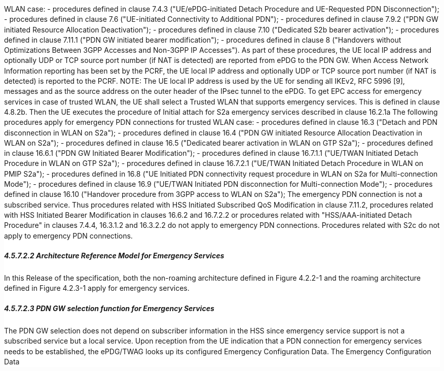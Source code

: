 WLAN case:
\- procedures defined in clause 7.4.3 (\"UE/ePDG-initiated Detach Procedure
and UE-Requested PDN Disconnection\");
\- procedures defined in clause 7.6 (\"UE-initiated Connectivity to Additional
PDN\");
\- procedures defined in clause 7.9.2 (\"PDN GW initiated Resource Allocation
Deactivation\");
\- procedures defined in clause 7.10 (\"Dedicated S2b bearer activation\");
\- procedures defined in clause 7.11.1 (\"PDN GW initiated bearer
modification\");
\- procedures defined in clause 8 (\"Handovers without Optimizations Between
3GPP Accesses and Non-3GPP IP Accesses\").
As part of these procedures, the UE local IP address and optionally UDP or TCP
source port number (if NAT is detected) are reported from ePDG to the PDN GW.
When Access Network Information reporting has been set by the PCRF, the UE
local IP address and optionally UDP or TCP source port number (if NAT is
detected) is reported to the PCRF.
NOTE: The UE local IP address is used by the UE for sending all IKEv2, RFC
5996 [9], messages and as the source address on the outer header of the IPsec
tunnel to the ePDG.
To get EPC access for emergency services in case of trusted WLAN, the UE shall
select a Trusted WLAN that supports emergency services. This is defined in
clause 4.8.2b. Then the UE executes the procedure of Initial attach for S2a
emergency services described in clause 16.2.1a
The following procedures apply for emergency PDN connections for trusted WLAN
case:
\- procedures defined in clause 16.3 (\"Detach and PDN disconnection in WLAN
on S2a\");
\- procedures defined in clause 16.4 (\"PDN GW initiated Resource Allocation
Deactivation in WLAN on S2a\");
\- procedures defined in clause 16.5 (\"Dedicated bearer activation in WLAN on
GTP S2a\");
\- procedures defined in clause 16.6.1 (\"PDN GW Initiated Bearer
Modification\");
\- procedures defined in clause 16.7.1.1 (\"UE/TWAN Initiated Detach Procedure
in WLAN on GTP S2a\");
\- procedures defined in clause 16.7.2.1 (\"UE/TWAN Initiated Detach Procedure
in WLAN on PMIP S2a\");
\- procedures defined in 16.8 (\"UE Initiated PDN connectivity request
procedure in WLAN on S2a for Multi-connection Mode\");
\- procedures defined in clause 16.9 (\"UE/TWAN Initiated PDN disconnection
for Multi-connection Mode\");
\- procedures defined in clause 16.10 (\"Handover procedure from 3GPP access
to WLAN on S2a\");
The emergency PDN connection is not a subscribed service. Thus procedures
related with HSS Initiated Subscribed QoS Modification in clause 7.11.2,
procedures related with HSS Initiated Bearer Modification in clauses 16.6.2
and 16.7.2.2 or procedures related with \"HSS/AAA-initiated Detach Procedure\"
in clauses 7.4.4, 16.3.1.2 and 16.3.2.2 do not apply to emergency PDN
connections.
Procedures related with S2c do not apply to emergency PDN connections.
##### 4.5.7.2.2 Architecture Reference Model for Emergency Services
In this Release of the specification, both the non-roaming architecture
defined in Figure 4.2.2-1 and the roaming architecture defined in Figure
4.2.3-1 apply for emergency services.
##### 4.5.7.2.3 PDN GW selection function for Emergency Services
The PDN GW selection does not depend on subscriber information in the HSS
since emergency service support is not a subscribed service but a local
service. Upon reception from the UE indication that a PDN connection for
emergency services needs to be established, the ePDG/TWAG looks up its
configured Emergency Configuration Data. The Emergency Configuration Data